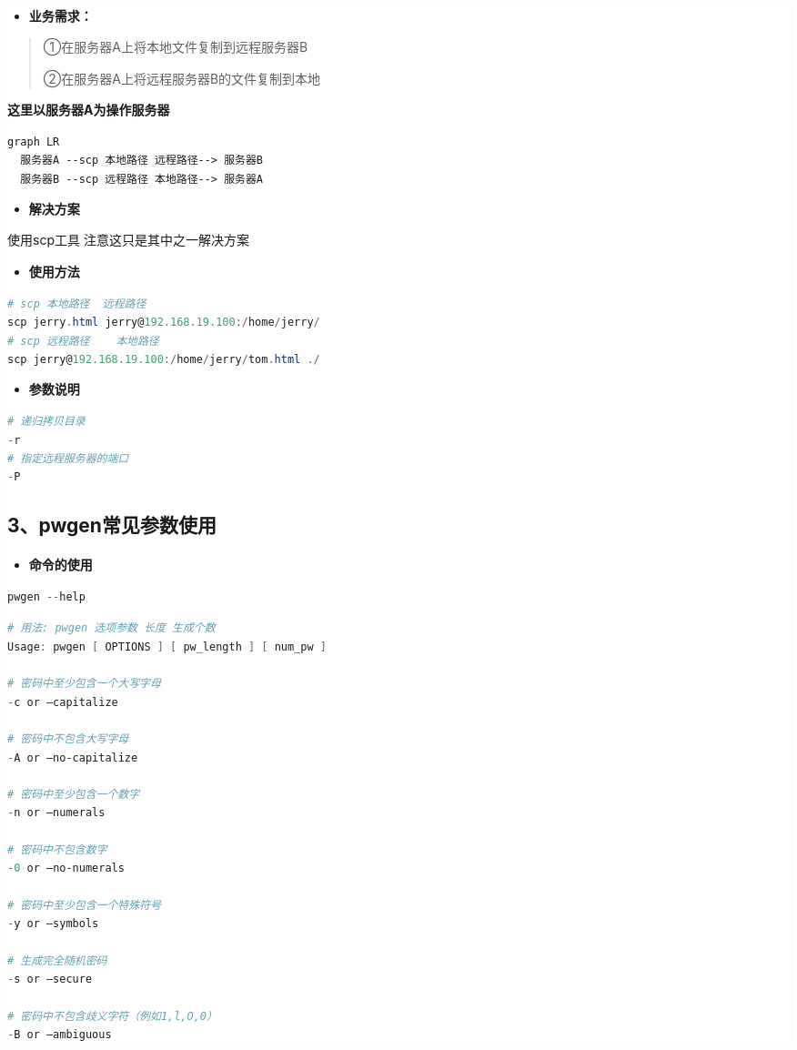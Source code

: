 - **业务需求：**

> ①在服务器A上将本地文件复制到远程服务器B
>
> ②在服务器A上将远程服务器B的文件复制到本地
>

**这里以服务器A为操作服务器**

```mermaid
graph LR
  服务器A --scp 本地路径 远程路径--> 服务器B
  服务器B --scp 远程路径 本地路径--> 服务器A
```



- **解决方案**

使用scp工具  注意这只是其中之一解决方案

- **使用方法**

```powershell
# scp 本地路径  远程路径
scp jerry.html jerry@192.168.19.100:/home/jerry/
# scp 远程路径    本地路径
scp jerry@192.168.19.100:/home/jerry/tom.html ./
```

- **参数说明**

```powershell
# 递归拷贝目录
-r
# 指定远程服务器的端口
-P
```

## 3、pwgen常见参数使用

- **命令的使用**

```powershell
pwgen --help
```

```powershell
# 用法: pwgen 选项参数 长度 生成个数
Usage: pwgen [ OPTIONS ] [ pw_length ] [ num_pw ]

# 密码中至少包含一个大写字母
-c or –capitalize

# 密码中不包含大写字母
-A or –no-capitalize

# 密码中至少包含一个数字
-n or –numerals

# 密码中不包含数字
-0 or –no-numerals

# 密码中至少包含一个特殊符号
-y or –symbols

# 生成完全随机密码
-s or –secure

# 密码中不包含歧义字符（例如1,l,O,0）
-B or –ambiguous
```